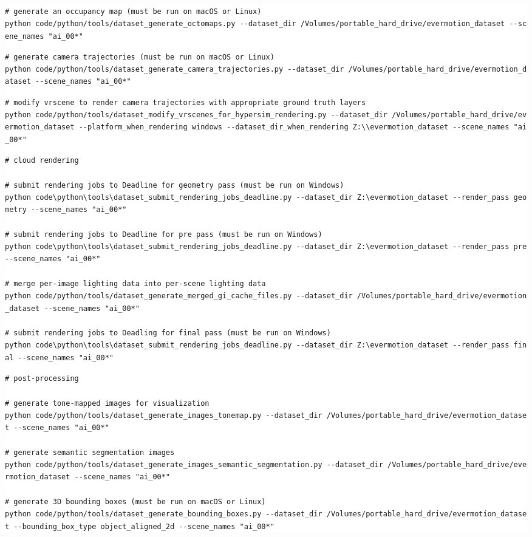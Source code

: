 ```
# generate an occupancy map (must be run on macOS or Linux)
python code/python/tools/dataset_generate_octomaps.py --dataset_dir /Volumes/portable_hard_drive/evermotion_dataset --scene_names "ai_00*"
```

```
# generate camera trajectories (must be run on macOS or Linux)
python code/python/tools/dataset_generate_camera_trajectories.py --dataset_dir /Volumes/portable_hard_drive/evermotion_dataset --scene_names "ai_00*"
```

```
# modify vrscene to render camera trajectories with appropriate ground truth layers
python code/python/tools/dataset_modify_vrscenes_for_hypersim_rendering.py --dataset_dir /Volumes/portable_hard_drive/evermotion_dataset --platform_when_rendering windows --dataset_dir_when_rendering Z:\\evermotion_dataset --scene_names "ai_00*"
```

```
# cloud rendering

# submit rendering jobs to Deadline for geometry pass (must be run on Windows)
python code\python\tools\dataset_submit_rendering_jobs_deadline.py --dataset_dir Z:\evermotion_dataset --render_pass geometry --scene_names "ai_00*"

# submit rendering jobs to Deadline for pre pass (must be run on Windows)
python code\python\tools\dataset_submit_rendering_jobs_deadline.py --dataset_dir Z:\evermotion_dataset --render_pass pre --scene_names "ai_00*"

# merge per-image lighting data into per-scene lighting data
python code/python/tools/dataset_generate_merged_gi_cache_files.py --dataset_dir /Volumes/portable_hard_drive/evermotion_dataset --scene_names "ai_00*"

# submit rendering jobs to Deadling for final pass (must be run on Windows)
python code\python\tools\dataset_submit_rendering_jobs_deadline.py --dataset_dir Z:\evermotion_dataset --render_pass final --scene_names "ai_00*" 
```

```
# post-processing

# generate tone-mapped images for visualization
python code/python/tools/dataset_generate_images_tonemap.py --dataset_dir /Volumes/portable_hard_drive/evermotion_dataset --scene_names "ai_00*"

# generate semantic segmentation images
python code/python/tools/dataset_generate_images_semantic_segmentation.py --dataset_dir /Volumes/portable_hard_drive/evermotion_dataset --scene_names "ai_00*"

# generate 3D bounding boxes (must be run on macOS or Linux)
python code/python/tools/dataset_generate_bounding_boxes.py --dataset_dir /Volumes/portable_hard_drive/evermotion_dataset --bounding_box_type object_aligned_2d --scene_names "ai_00*"
```
